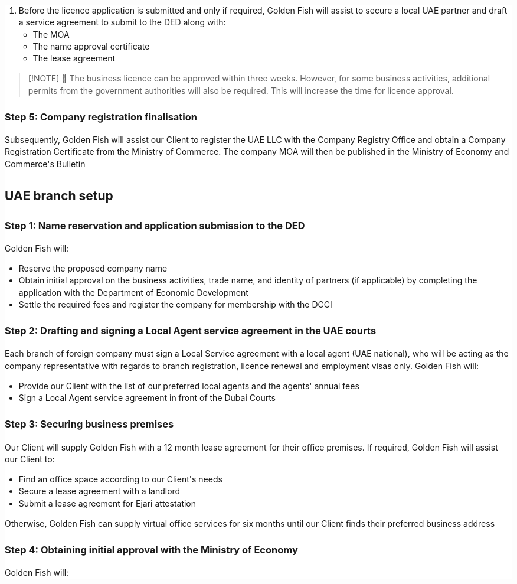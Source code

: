 1.  Before the licence application is submitted and only if required, Golden Fish will assist to secure a local UAE partner and draft a service agreement to submit to the DED along with:
    - The MOA
    - The name approval certificate
    - The lease agreement

> [!NOTE] 💚 The business licence can be approved within three weeks.
> However, for some business activities, additional permits from the government authorities will also be required. This will increase the time for licence approval.

### Step 5: Company registration finalisation

Subsequently, Golden Fish will assist our Client to register the UAE LLC with the Company Registry Office and obtain a Company Registration Certificate from the Ministry of Commerce. The company MOA will then be published in the Ministry of Economy and Commerce's Bulletin

## UAE branch setup

### Step 1: Name reservation and application submission to the DED

Golden Fish will:

- Reserve the proposed company name
- Obtain initial approval on the business activities, trade name, and identity of partners (if applicable) by completing the application with the Department of Economic Development
- Settle the required fees and register the company for membership with the DCCI

### Step 2: Drafting and signing a Local Agent service agreement in the UAE courts

Each branch of foreign company must sign a Local Service agreement with a local agent (UAE national), who will be acting as the company representative with regards to branch registration, licence renewal and employment visas only. Golden Fish will:

- Provide our Client with the list of our preferred local agents and the agents' annual fees
- Sign a Local Agent service agreement in front of the Dubai Courts

### Step 3: Securing business premises

Our Client will supply Golden Fish with a 12 month lease agreement for their office premises. If required, Golden Fish will assist our Client to:

- Find an office space according to our Client's needs
- Secure a lease agreement with a landlord
- Submit a lease agreement for Ejari attestation

Otherwise, Golden Fish can supply virtual office services for six months until our Client finds their preferred business address

### Step 4: Obtaining initial approval with the Ministry of Economy

Golden Fish will:
